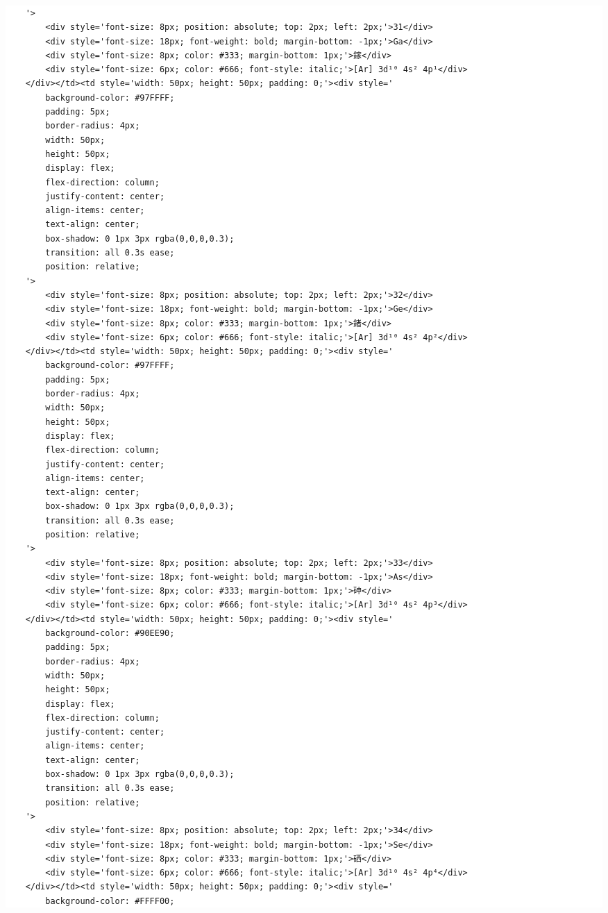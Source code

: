         '>
            <div style='font-size: 8px; position: absolute; top: 2px; left: 2px;'>31</div>
            <div style='font-size: 18px; font-weight: bold; margin-bottom: -1px;'>Ga</div>
            <div style='font-size: 8px; color: #333; margin-bottom: 1px;'>鎵</div>
            <div style='font-size: 6px; color: #666; font-style: italic;'>[Ar] 3d¹⁰ 4s² 4p¹</div>
        </div></td><td style='width: 50px; height: 50px; padding: 0;'><div style='
            background-color: #97FFFF;
            padding: 5px;
            border-radius: 4px;
            width: 50px;
            height: 50px;
            display: flex;
            flex-direction: column;
            justify-content: center;
            align-items: center;
            text-align: center;
            box-shadow: 0 1px 3px rgba(0,0,0,0.3);
            transition: all 0.3s ease;
            position: relative;
        '>
            <div style='font-size: 8px; position: absolute; top: 2px; left: 2px;'>32</div>
            <div style='font-size: 18px; font-weight: bold; margin-bottom: -1px;'>Ge</div>
            <div style='font-size: 8px; color: #333; margin-bottom: 1px;'>鍺</div>
            <div style='font-size: 6px; color: #666; font-style: italic;'>[Ar] 3d¹⁰ 4s² 4p²</div>
        </div></td><td style='width: 50px; height: 50px; padding: 0;'><div style='
            background-color: #97FFFF;
            padding: 5px;
            border-radius: 4px;
            width: 50px;
            height: 50px;
            display: flex;
            flex-direction: column;
            justify-content: center;
            align-items: center;
            text-align: center;
            box-shadow: 0 1px 3px rgba(0,0,0,0.3);
            transition: all 0.3s ease;
            position: relative;
        '>
            <div style='font-size: 8px; position: absolute; top: 2px; left: 2px;'>33</div>
            <div style='font-size: 18px; font-weight: bold; margin-bottom: -1px;'>As</div>
            <div style='font-size: 8px; color: #333; margin-bottom: 1px;'>砷</div>
            <div style='font-size: 6px; color: #666; font-style: italic;'>[Ar] 3d¹⁰ 4s² 4p³</div>
        </div></td><td style='width: 50px; height: 50px; padding: 0;'><div style='
            background-color: #90EE90;
            padding: 5px;
            border-radius: 4px;
            width: 50px;
            height: 50px;
            display: flex;
            flex-direction: column;
            justify-content: center;
            align-items: center;
            text-align: center;
            box-shadow: 0 1px 3px rgba(0,0,0,0.3);
            transition: all 0.3s ease;
            position: relative;
        '>
            <div style='font-size: 8px; position: absolute; top: 2px; left: 2px;'>34</div>
            <div style='font-size: 18px; font-weight: bold; margin-bottom: -1px;'>Se</div>
            <div style='font-size: 8px; color: #333; margin-bottom: 1px;'>硒</div>
            <div style='font-size: 6px; color: #666; font-style: italic;'>[Ar] 3d¹⁰ 4s² 4p⁴</div>
        </div></td><td style='width: 50px; height: 50px; padding: 0;'><div style='
            background-color: #FFFF00;